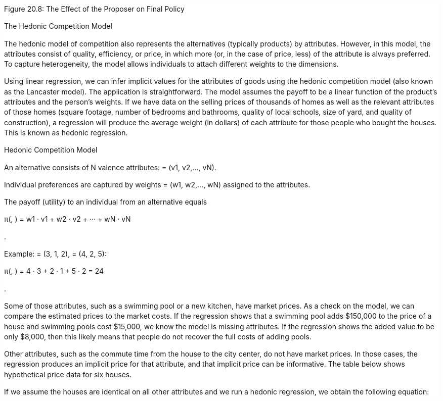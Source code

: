 



Figure 20.8: The Effect of the Proposer on Final Policy





The Hedonic Competition Model


The hedonic model of competition also represents the alternatives (typically products) by attributes. However, in this model, the attributes consist of quality, efficiency, or price, in which more (or, in the case of price, less) of the attribute is always preferred. To capture heterogeneity, the model allows individuals to attach different weights to the dimensions.

Using linear regression, we can infer implicit values for the attributes of goods using the hedonic competition model (also known as the Lancaster model). The application is straightforward. The model assumes the payoff to be a linear function of the product’s attributes and the person’s weights. If we have data on the selling prices of thousands of homes as well as the relevant attributes of those homes (square footage, number of bedrooms and bathrooms, quality of local schools, size of yard, and quality of construction), a regression will produce the average weight (in dollars) of each attribute for those people who bought the houses. This is known as hedonic regression.





Hedonic Competition Model


An alternative consists of N valence attributes: = (v1, v2,…, vN).

Individual preferences are captured by weights = (w1, w2,…, wN) assigned to the attributes.

The payoff (utility) to an individual from an alternative equals

π(, ) = w1 · v1 + w2 · v2 + ··· + wN · vN

.

Example: = (3, 1, 2), = (4, 2, 5):

π(, ) = 4 · 3 + 2 · 1 + 5 · 2 = 24

.



Some of those attributes, such as a swimming pool or a new kitchen, have market prices. As a check on the model, we can compare the estimated prices to the market costs. If the regression shows that a swimming pool adds $150,000 to the price of a house and swimming pools cost $15,000, we know the model is missing attributes. If the regression shows the added value to be only $8,000, then this likely means that people do not recover the full costs of adding pools.

Other attributes, such as the commute time from the house to the city center, do not have market prices. In those cases, the regression produces an implicit price for that attribute, and that implicit price can be informative. The table below shows hypothetical price data for six houses.





If we assume the houses are identical on all other attributes and we run a hedonic regression, we obtain the following equation:
